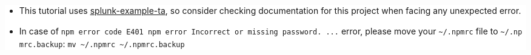 - This tutorial uses [splunk-example-ta](https://github.com/splunk/splunk-example-ta), so consider checking documentation for this project when facing any unexpected error. 

- In case of `npm error code E401 npm error Incorrect or missing password. ...` error, please move your `~/.npmrc` file to `~/.npmrc.backup`: `mv ~/.npmrc ~/.npmrc.backup`
